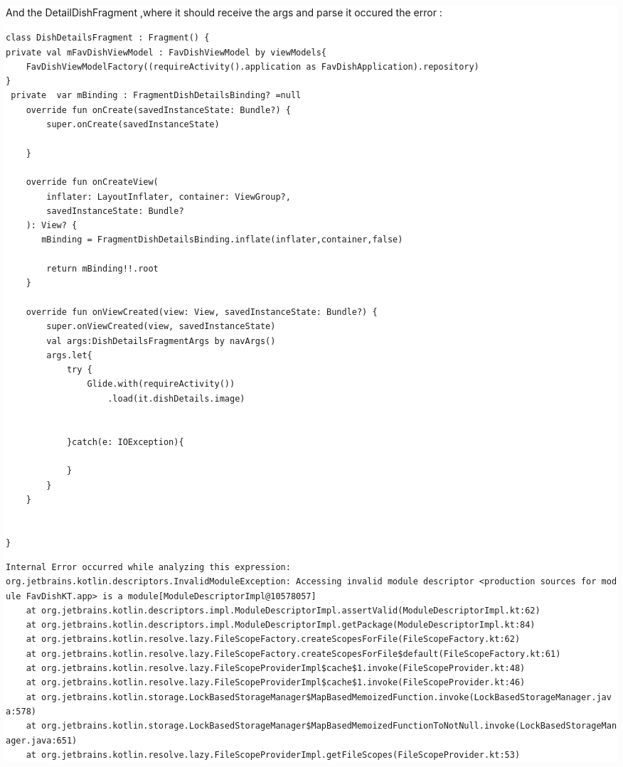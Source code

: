 And the DetailDishFragment ,where it should receive the args and parse it occured the error :
```
class DishDetailsFragment : Fragment() {
private val mFavDishViewModel : FavDishViewModel by viewModels{
    FavDishViewModelFactory((requireActivity().application as FavDishApplication).repository)
}
 private  var mBinding : FragmentDishDetailsBinding? =null
    override fun onCreate(savedInstanceState: Bundle?) {
        super.onCreate(savedInstanceState)

    }

    override fun onCreateView(
        inflater: LayoutInflater, container: ViewGroup?,
        savedInstanceState: Bundle?
    ): View? {
       mBinding = FragmentDishDetailsBinding.inflate(inflater,container,false)

        return mBinding!!.root
    }

    override fun onViewCreated(view: View, savedInstanceState: Bundle?) {
        super.onViewCreated(view, savedInstanceState)
        val args:DishDetailsFragmentArgs by navArgs()
        args.let{
            try {
                Glide.with(requireActivity())
                    .load(it.dishDetails.image)


            }catch(e: IOException){

            }
        }
    }


}
```

[](https://i.stack.imgur.com/cuxYL.png)

```
Internal Error occurred while analyzing this expression:
org.jetbrains.kotlin.descriptors.InvalidModuleException: Accessing invalid module descriptor <production sources for module FavDishKT.app> is a module[ModuleDescriptorImpl@10578057]
    at org.jetbrains.kotlin.descriptors.impl.ModuleDescriptorImpl.assertValid(ModuleDescriptorImpl.kt:62)
    at org.jetbrains.kotlin.descriptors.impl.ModuleDescriptorImpl.getPackage(ModuleDescriptorImpl.kt:84)
    at org.jetbrains.kotlin.resolve.lazy.FileScopeFactory.createScopesForFile(FileScopeFactory.kt:62)
    at org.jetbrains.kotlin.resolve.lazy.FileScopeFactory.createScopesForFile$default(FileScopeFactory.kt:61)
    at org.jetbrains.kotlin.resolve.lazy.FileScopeProviderImpl$cache$1.invoke(FileScopeProvider.kt:48)
    at org.jetbrains.kotlin.resolve.lazy.FileScopeProviderImpl$cache$1.invoke(FileScopeProvider.kt:46)
    at org.jetbrains.kotlin.storage.LockBasedStorageManager$MapBasedMemoizedFunction.invoke(LockBasedStorageManager.java:578)
    at org.jetbrains.kotlin.storage.LockBasedStorageManager$MapBasedMemoizedFunctionToNotNull.invoke(LockBasedStorageManager.java:651)
    at org.jetbrains.kotlin.resolve.lazy.FileScopeProviderImpl.getFileScopes(FileScopeProvider.kt:53)
```
